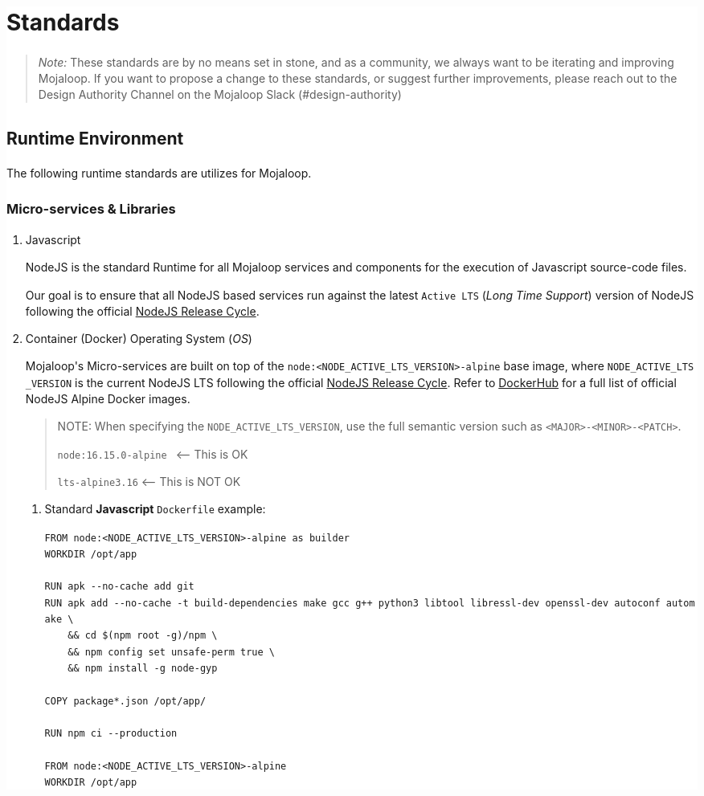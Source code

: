 # Standards

> *Note:* These standards are by no means set in stone, and as a community, we always want to be iterating and improving Mojaloop. If you want to propose a change to these standards, or suggest further improvements, please reach out to the Design Authority Channel on the Mojaloop Slack (#design-authority)

## Runtime Environment

The following runtime standards are utilizes for Mojaloop.

### Micro-services & Libraries

1. Javascript

    NodeJS is the standard Runtime for all Mojaloop services and components for the execution of Javascript source-code files.

    Our goal is to ensure that all NodeJS based services run against the latest `Active LTS` (*Long Time Support*) version of NodeJS following the official [NodeJS Release Cycle](https://nodejs.org/en/about/releases/).

2. Container (Docker) Operating System (*OS*)

    Mojaloop's Micro-services are built on top of the `node:<NODE_ACTIVE_LTS_VERSION>-alpine` base image, where `NODE_ACTIVE_LTS_VERSION` is the current NodeJS LTS following the official [NodeJS Release Cycle](https://nodejs.org/en/about/releases/). Refer to [DockerHub](https://hub.docker.com/_/node?tab=tags&page=1&name=alpine) for a full list of official NodeJS Alpine Docker images.

    > NOTE: When specifying the `NODE_ACTIVE_LTS_VERSION`, use the full semantic version such as `<MAJOR>-<MINOR>-<PATCH>`.
    >
    > `node:16.15.0-alpine ` <-- This is OK
    >
    > `lts-alpine3.16` <-- This is NOT OK
    >

    1. Standard **Javascript** `Dockerfile` example:

        ```docker
        FROM node:<NODE_ACTIVE_LTS_VERSION>-alpine as builder
        WORKDIR /opt/app

        RUN apk --no-cache add git
        RUN apk add --no-cache -t build-dependencies make gcc g++ python3 libtool libressl-dev openssl-dev autoconf automake \
            && cd $(npm root -g)/npm \
            && npm config set unsafe-perm true \
            && npm install -g node-gyp

        COPY package*.json /opt/app/

        RUN npm ci --production

        FROM node:<NODE_ACTIVE_LTS_VERSION>-alpine
        WORKDIR /opt/app
